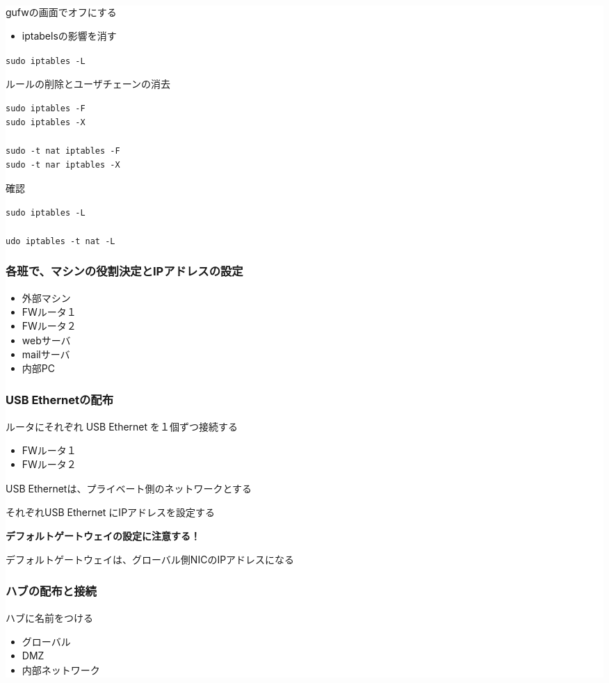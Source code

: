 gufwの画面でオフにする


* iptabelsの影響を消す

```
sudo iptables -L
```

ルールの削除とユーザチェーンの消去

```
sudo iptables -F
sudo iptables -X

sudo -t nat iptables -F
sudo -t nar iptables -X
```

確認

```
sudo iptables -L

udo iptables -t nat -L

```


### 各班で、マシンの役割決定とIPアドレスの設定

* 外部マシン
* FWルータ１
* FWルータ２
* webサーバ
* mailサーバ
* 内部PC

### USB Ethernetの配布

ルータにそれぞれ USB Ethernet を１個ずつ接続する

* FWルータ１
* FWルータ２

USB Ethernetは、プライベート側のネットワークとする

それぞれUSB Ethernet にIPアドレスを設定する

**デフォルトゲートウェイの設定に注意する！**

デフォルトゲートウェイは、グローバル側NICのIPアドレスになる

### ハブの配布と接続

ハブに名前をつける

* グローバル
* DMZ
* 内部ネットワーク
